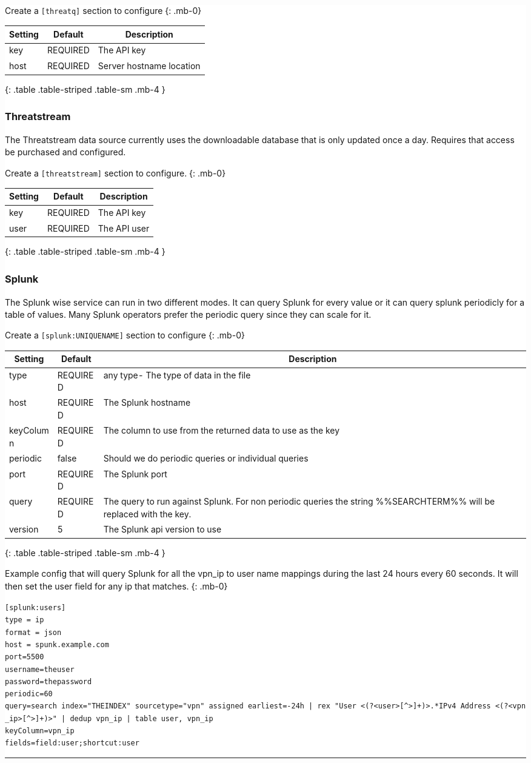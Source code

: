 Create a `[threatq]` section to configure
{: .mb-0}

Setting | Default | Description
--------|---------|------------
key|REQUIRED|The API key
host|REQUIRED|Server hostname location
{: .table .table-striped .table-sm .mb-4 }

### Threatstream
The Threatstream data source currently uses the downloadable database that is only updated once a day. Requires that access be purchased and configured.

Create a `[threatstream]` section to configure.
{: .mb-0}

Setting | Default | Description
--------|---------|------------
key|REQUIRED|The API key
user|REQUIRED|The API user
{: .table .table-striped .table-sm .mb-4 }

### Splunk
The Splunk wise service can run in two different modes.
It can query Splunk for every value or it can query splunk periodicly for a table of values.
Many Splunk operators prefer the periodic query since they can scale for it.

Create a `[splunk:UNIQUENAME]` section to configure
{: .mb-0}

Setting | Default | Description
--------|---------|------------
type|REQUIRED|any type- The type of data in the file
host|REQUIRED|The Splunk hostname
keyColumn|REQUIRED|The column to use from the returned data to use as the key
periodic|false|Should we do periodic queries or individual queries
port|REQUIRED|The Splunk port
query|REQUIRED|The query to run against Splunk. For non periodic queries the string %%SEARCHTERM%% will be replaced with the key.
version|5|The Splunk api version to use
{: .table .table-striped .table-sm .mb-4 }

Example config that will query Splunk for all the vpn_ip to user name mappings during the last 24 hours every 60 seconds. It will then set the user field for any ip that matches.
{: .mb-0}

```
[splunk:users]
type = ip
format = json
host = spunk.example.com
port=5500
username=theuser
password=thepassword
periodic=60
query=search index="THEINDEX" sourcetype="vpn" assigned earliest=-24h | rex "User <(?<user>[^>]+)>.*IPv4 Address <(?<vpn_ip>[^>]+)>" | dedup vpn_ip | table user, vpn_ip
keyColumn=vpn_ip
fields=field:user;shortcut:user
```

---